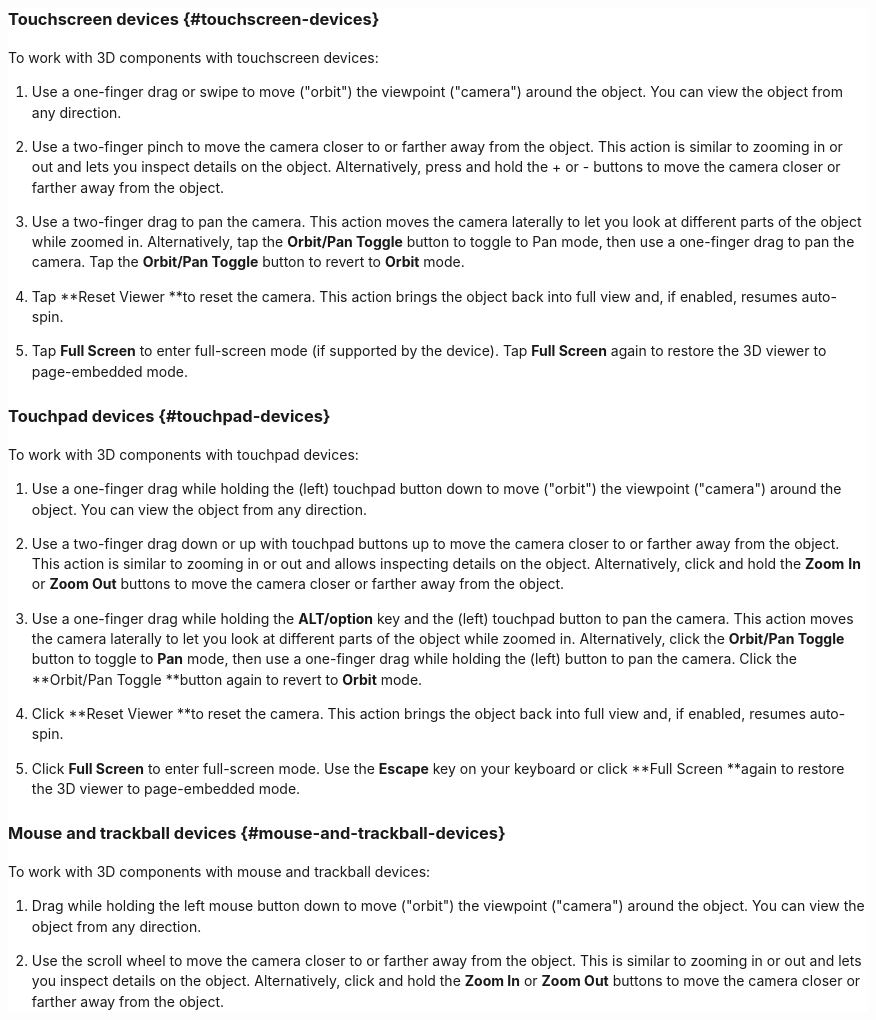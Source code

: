 
### Touchscreen devices {#touchscreen-devices}

To work with 3D components with touchscreen devices:

1. Use a one-finger drag or swipe to move ("orbit") the viewpoint ("camera") around the object. You can view the object from any direction.  

1. Use a two-finger pinch to move the camera closer to or farther away from the object. This action is similar to zooming in or out and lets you inspect details on the object. Alternatively, press and hold the + or - buttons to move the camera closer or farther away from the object.  

1. Use a two-finger drag to pan the camera. This action moves the camera laterally to let you look at different parts of the object while zoomed in. Alternatively, tap the **Orbit/Pan Toggle** button to toggle to Pan mode, then use a one-finger drag to pan the camera. Tap the **Orbit/Pan Toggle** button to revert to **Orbit** mode.  

1. Tap **Reset Viewer **to reset the camera. This action brings the object back into full view and, if enabled, resumes auto-spin.  

1. Tap **Full Screen** to enter full-screen mode (if supported by the device). Tap **Full Screen** again to restore the 3D viewer to page-embedded mode.

### Touchpad devices {#touchpad-devices}

To work with 3D components with touchpad devices:

1. Use a one-finger drag while holding the (left) touchpad button down to move ("orbit") the viewpoint ("camera") around the object. You can view the object from any direction.  

1. Use a two-finger drag down or up with touchpad buttons up to move the camera closer to or farther away from the object. This action is similar to zooming in or out and allows inspecting details on the object. Alternatively, click and hold the **Zoom** **In** or **Zoom Out** buttons to move the camera closer or farther away from the object.  

1. Use a one-finger drag while holding the **ALT/option** key and the (left) touchpad button to pan the camera. This action moves the camera laterally to let you look at different parts of the object while zoomed in. Alternatively, click the **Orbit/Pan Toggle** button to toggle to **Pan** mode, then use a one-finger drag while holding the (left) button to pan the camera. Click the **Orbit/Pan Toggle **button again to revert to **Orbit** mode.  

1. Click **Reset Viewer **to reset the camera. This action brings the object back into full view and, if enabled, resumes auto-spin.  

1. Click **Full Screen** to enter full-screen mode. Use the **Escape** key on your keyboard or click **Full Screen **again to restore the 3D viewer to page-embedded mode.

### Mouse and trackball devices {#mouse-and-trackball-devices}

To work with 3D components with mouse and trackball devices:

1. Drag while holding the left mouse button down to move ("orbit") the viewpoint ("camera") around the object. You can view the object from any direction.  

1. Use the scroll wheel to move the camera closer to or farther away from the object. This is similar to zooming in or out and lets you inspect details on the object. Alternatively, click and hold the **Zoom In** or **Zoom Out** buttons to move the camera closer or farther away from the object.  
